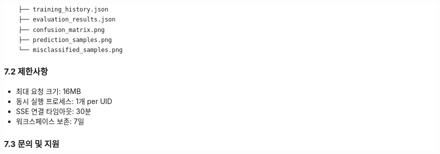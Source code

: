 ```
    ├── training_history.json
    ├── evaluation_results.json
    ├── confusion_matrix.png
    ├── prediction_samples.png
    └── misclassified_samples.png
```

### 7.2 제한사항
- 최대 요청 크기: 16MB
- 동시 실행 프로세스: 1개 per UID
- SSE 연결 타임아웃: 30분
- 워크스페이스 보존: 7일

### 7.3 문의 및 지원